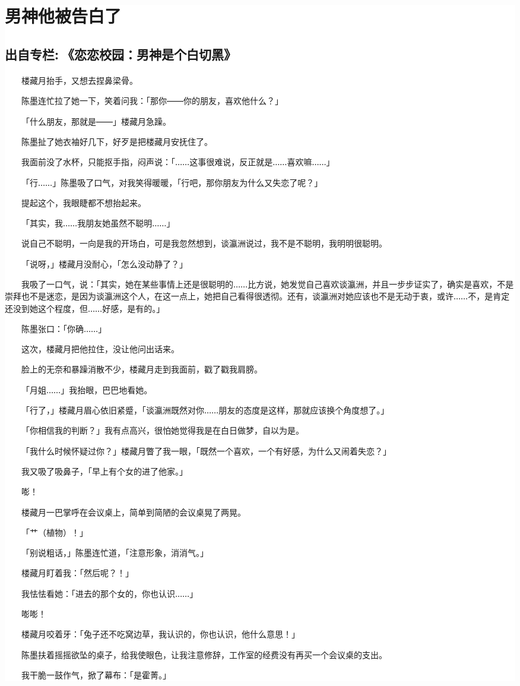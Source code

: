 # 男神他被告白了  
## 出自专栏: 《恋恋校园：男神是个白切黑》  
&emsp;&emsp;楼藏月抬手，又想去捏鼻梁骨。  
  
&emsp;&emsp;陈墨连忙拉了她一下，笑着问我：「那你——你的朋友，喜欢他什么？」  
  
&emsp;&emsp;「什么朋友，那就是——」楼藏月急躁。  
  
&emsp;&emsp;陈墨扯了她衣袖好几下，好歹是把楼藏月安抚住了。  
  
&emsp;&emsp;我面前没了水杯，只能抠手指，闷声说：「……这事很难说，反正就是……喜欢嘛……」  
  
&emsp;&emsp;「行……」陈墨吸了口气，对我笑得暖暖，「行吧，那你朋友为什么又失恋了呢？」  
  
&emsp;&emsp;提起这个，我眼睫都不想抬起来。  
  
&emsp;&emsp;「其实，我……我朋友她虽然不聪明……」  
  
&emsp;&emsp;说自己不聪明，一向是我的开场白，可是我忽然想到，谈瀛洲说过，我不是不聪明，我明明很聪明。  
  
&emsp;&emsp;「说呀，」楼藏月没耐心，「怎么没动静了？」  
  
&emsp;&emsp;我吸了一口气，说：「其实，她在某些事情上还是很聪明的……比方说，她发觉自己喜欢谈瀛洲，并且一步步证实了，确实是喜欢，不是崇拜也不是迷恋，是因为谈瀛洲这个人，在这一点上，她把自己看得很透彻。还有，谈瀛洲对她应该也不是无动于衷，或许……不，是肯定还没到她这个程度，但……好感，是有的。」  
  
&emsp;&emsp;陈墨张口：「你确……」  
  
&emsp;&emsp;这次，楼藏月把他拉住，没让他问出话来。  
  
&emsp;&emsp;脸上的无奈和暴躁消散不少，楼藏月走到我面前，戳了戳我肩膀。  
  
&emsp;&emsp;「月姐……」我抬眼，巴巴地看她。  
  
&emsp;&emsp;「行了，」楼藏月眉心依旧紧蹙，「谈瀛洲既然对你……朋友的态度是这样，那就应该换个角度想了。」  
  
&emsp;&emsp;「你相信我的判断？」我有点高兴，很怕她觉得我是在白日做梦，自以为是。  
  
&emsp;&emsp;「我什么时候怀疑过你？」楼藏月瞥了我一眼，「既然一个喜欢，一个有好感，为什么又闹着失恋？」  
  
&emsp;&emsp;我又吸了吸鼻子，「早上有个女的进了他家。」  
  
&emsp;&emsp;嘭！  
  
&emsp;&emsp;楼藏月一巴掌呼在会议桌上，简单到简陋的会议桌晃了两晃。  
  
&emsp;&emsp;「艹（植物）！」  
  
&emsp;&emsp;「别说粗话，」陈墨连忙道，「注意形象，消消气。」  
  
&emsp;&emsp;楼藏月盯着我：「然后呢？！」  
  
&emsp;&emsp;我怯怯看她：「进去的那个女的，你也认识……」  
  
&emsp;&emsp;嘭嘭！  
  
&emsp;&emsp;楼藏月咬着牙：「兔子还不吃窝边草，我认识的，你也认识，他什么意思！」  
  
&emsp;&emsp;陈墨扶着摇摇欲坠的桌子，给我使眼色，让我注意修辞，工作室的经费没有再买一个会议桌的支出。  
  
&emsp;&emsp;我干脆一鼓作气，掀了幕布：「是霍菁。」  
  